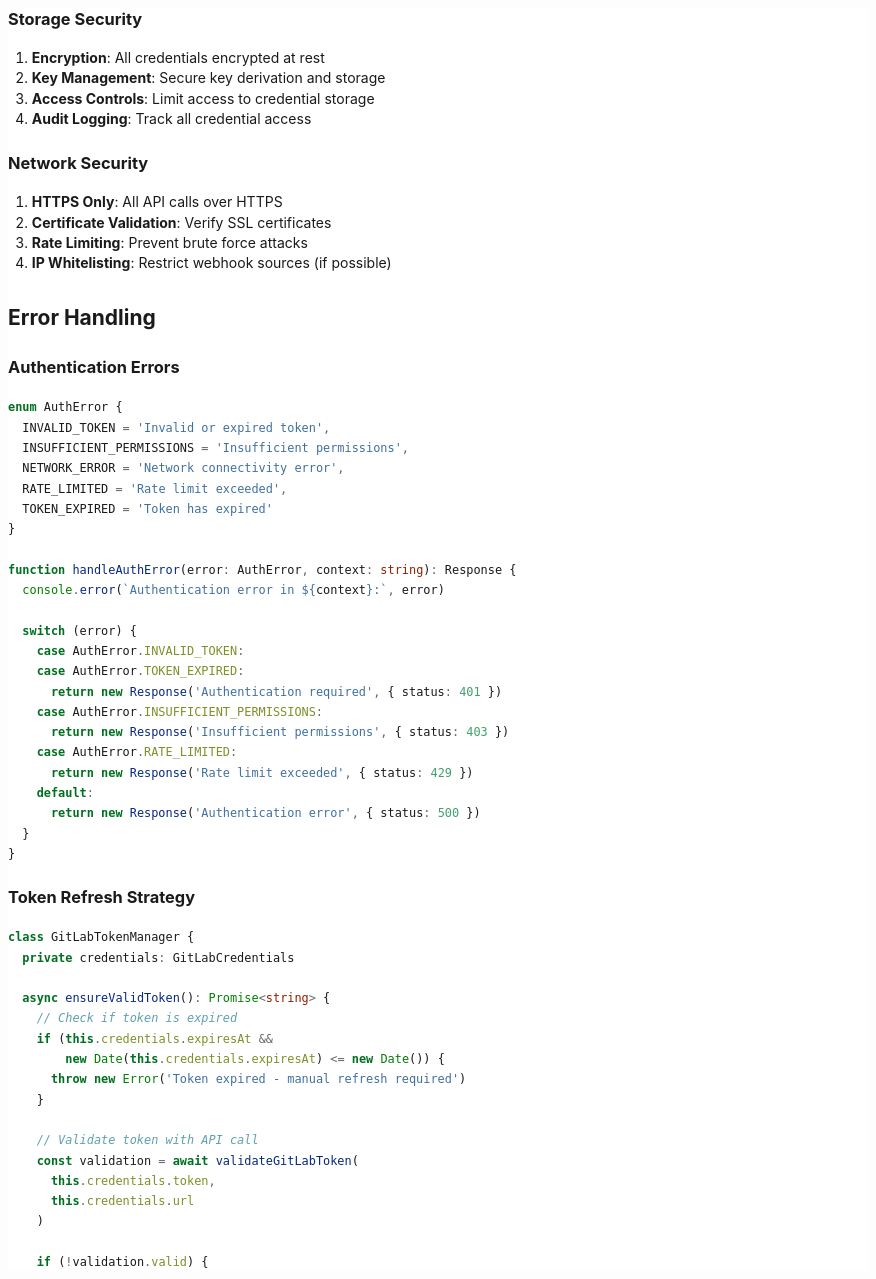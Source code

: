 ### Storage Security

1. **Encryption**: All credentials encrypted at rest
2. **Key Management**: Secure key derivation and storage
3. **Access Controls**: Limit access to credential storage
4. **Audit Logging**: Track all credential access

### Network Security

1. **HTTPS Only**: All API calls over HTTPS
2. **Certificate Validation**: Verify SSL certificates
3. **Rate Limiting**: Prevent brute force attacks
4. **IP Whitelisting**: Restrict webhook sources (if possible)

## Error Handling

### Authentication Errors

```typescript
enum AuthError {
  INVALID_TOKEN = 'Invalid or expired token',
  INSUFFICIENT_PERMISSIONS = 'Insufficient permissions',
  NETWORK_ERROR = 'Network connectivity error',
  RATE_LIMITED = 'Rate limit exceeded',
  TOKEN_EXPIRED = 'Token has expired'
}

function handleAuthError(error: AuthError, context: string): Response {
  console.error(`Authentication error in ${context}:`, error)
  
  switch (error) {
    case AuthError.INVALID_TOKEN:
    case AuthError.TOKEN_EXPIRED:
      return new Response('Authentication required', { status: 401 })
    case AuthError.INSUFFICIENT_PERMISSIONS:
      return new Response('Insufficient permissions', { status: 403 })
    case AuthError.RATE_LIMITED:
      return new Response('Rate limit exceeded', { status: 429 })
    default:
      return new Response('Authentication error', { status: 500 })
  }
}
```

### Token Refresh Strategy

```typescript
class GitLabTokenManager {
  private credentials: GitLabCredentials
  
  async ensureValidToken(): Promise<string> {
    // Check if token is expired
    if (this.credentials.expiresAt && 
        new Date(this.credentials.expiresAt) <= new Date()) {
      throw new Error('Token expired - manual refresh required')
    }
    
    // Validate token with API call
    const validation = await validateGitLabToken(
      this.credentials.token, 
      this.credentials.url
    )
    
    if (!validation.valid) {
```